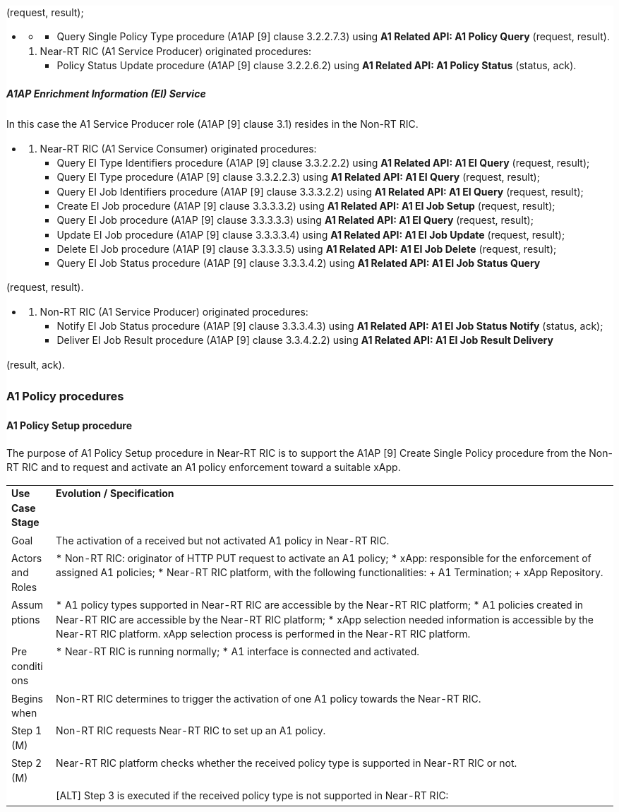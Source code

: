 (request, result);

* + - Query Single Policy Type procedure (A1AP [9] clause 3.2.2.7.3) using **A1 Related API: A1 Policy Query** (request, result).
  1. Near-RT RIC (A1 Service Producer) originated procedures:
     + Policy Status Update procedure (A1AP [9] clause 3.2.2.6.2) using **A1 Related API: A1 Policy Status** (status, ack).

##### A1AP Enrichment Information (EI) Service

In this case the A1 Service Producer role (A1AP [9] clause 3.1) resides in the Non-RT RIC.

* 1. Near-RT RIC (A1 Service Consumer) originated procedures:
     + Query EI Type Identifiers procedure (A1AP [9] clause 3.3.2.2.2) using **A1 Related API: A1 EI Query** (request, result);
     + Query EI Type procedure (A1AP [9] clause 3.3.2.2.3) using **A1 Related API: A1 EI Query** (request, result);
     + Query EI Job Identifiers procedure (A1AP [9] clause 3.3.3.2.2) using **A1 Related API: A1 EI Query** (request, result);
     + Create EI Job procedure (A1AP [9] clause 3.3.3.3.2) using **A1 Related API: A1 EI Job Setup** (request, result);
     + Query EI Job procedure (A1AP [9] clause 3.3.3.3.3) using **A1 Related API: A1 EI Query** (request, result);
     + Update EI Job procedure (A1AP [9] clause 3.3.3.3.4) using **A1 Related API: A1 EI Job Update** (request, result);
     + Delete EI Job procedure (A1AP [9] clause 3.3.3.3.5) using **A1 Related API: A1 EI Job Delete** (request, result);
     + Query EI Job Status procedure (A1AP [9] clause 3.3.3.4.2) using **A1 Related API: A1 EI Job Status Query**

(request, result).

* 1. Non-RT RIC (A1 Service Producer) originated procedures:
     + Notify EI Job Status procedure (A1AP [9] clause 3.3.3.4.3) using **A1 Related API: A1 EI Job Status Notify** (status, ack);
     + Deliver EI Job Result procedure (A1AP [9] clause 3.3.4.2.2) using **A1 Related API: A1 EI Job Result Delivery**

(result, ack).

### A1 Policy procedures

#### A1 Policy Setup procedure

The purpose of A1 Policy Setup procedure in Near-RT RIC is to support the A1AP [9] Create Single Policy procedure from the Non-RT RIC and to request and activate an A1 policy enforcement toward a suitable xApp.

<div class="table-wrapper" markdown="block">

|  |  |
| --- | --- |
| **Use Case Stage** | **Evolution / Specification** |
| Goal | The activation of a received but not activated A1 policy in Near-RT RIC. |
| Actors and Roles | * Non-RT RIC: originator of HTTP PUT request to activate an A1 policy; * xApp: responsible for the enforcement of assigned A1 policies; * Near-RT RIC platform, with the following functionalities:   + A1 Termination;   + xApp Repository. |
| Assumptions | * A1 policy types supported in Near-RT RIC are accessible by the Near-RT RIC platform; * A1 policies created in Near-RT RIC are accessible by the Near-RT RIC platform; * xApp selection needed information is accessible by the Near-RT RIC platform. xApp selection process is performed in the Near-RT RIC platform. |
| Pre conditions | * Near-RT RIC is running normally; * A1 interface is connected and activated. |
| Begins when | Non-RT RIC determines to trigger the activation of one A1 policy towards the Near-RT RIC. |
| Step 1 (M) | Non-RT RIC requests Near-RT RIC to set up an A1 policy. |
| Step 2 (M) | Near-RT RIC platform checks whether the received policy type is supported in Near-RT RIC or  not. |
|  | [ALT] Step 3 is executed if the received policy type is not supported in Near-RT RIC: |